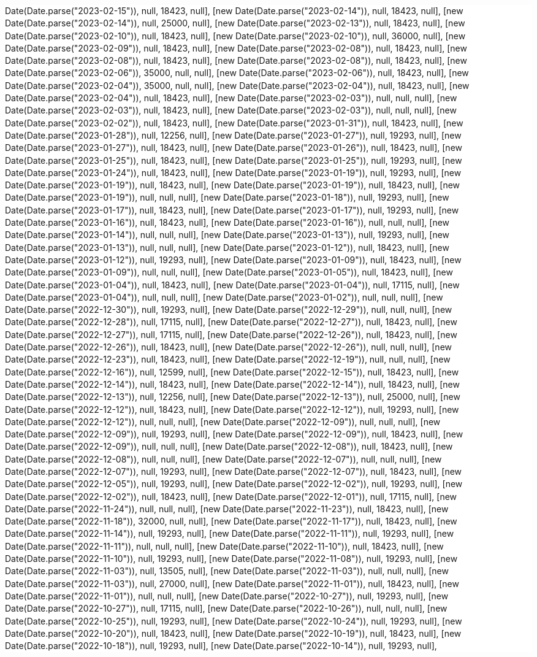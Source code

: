 Date(Date.parse("2023-02-15")), null, 18423, null], [new Date(Date.parse("2023-02-14")), null, 18423, null], [new Date(Date.parse("2023-02-14")), null, 25000, null], [new Date(Date.parse("2023-02-13")), null, 18423, null], [new Date(Date.parse("2023-02-10")), null, 18423, null], [new Date(Date.parse("2023-02-10")), null, 36000, null], [new Date(Date.parse("2023-02-09")), null, 18423, null], [new Date(Date.parse("2023-02-08")), null, 18423, null], [new Date(Date.parse("2023-02-08")), null, 18423, null], [new Date(Date.parse("2023-02-08")), null, 18423, null], [new Date(Date.parse("2023-02-06")), 35000, null, null], [new Date(Date.parse("2023-02-06")), null, 18423, null], [new Date(Date.parse("2023-02-04")), 35000, null, null], [new Date(Date.parse("2023-02-04")), null, 18423, null], [new Date(Date.parse("2023-02-04")), null, 18423, null], [new Date(Date.parse("2023-02-03")), null, null, null], [new Date(Date.parse("2023-02-03")), null, 18423, null], [new Date(Date.parse("2023-02-03")), null, null, null], [new Date(Date.parse("2023-02-02")), null, 18423, null], [new Date(Date.parse("2023-01-31")), null, 18423, null], [new Date(Date.parse("2023-01-28")), null, 12256, null], [new Date(Date.parse("2023-01-27")), null, 19293, null], [new Date(Date.parse("2023-01-27")), null, 18423, null], [new Date(Date.parse("2023-01-26")), null, 18423, null], [new Date(Date.parse("2023-01-25")), null, 18423, null], [new Date(Date.parse("2023-01-25")), null, 19293, null], [new Date(Date.parse("2023-01-24")), null, 18423, null], [new Date(Date.parse("2023-01-19")), null, 19293, null], [new Date(Date.parse("2023-01-19")), null, 18423, null], [new Date(Date.parse("2023-01-19")), null, 18423, null], [new Date(Date.parse("2023-01-19")), null, null, null], [new Date(Date.parse("2023-01-18")), null, 19293, null], [new Date(Date.parse("2023-01-17")), null, 18423, null], [new Date(Date.parse("2023-01-17")), null, 19293, null], [new Date(Date.parse("2023-01-16")), null, 18423, null], [new Date(Date.parse("2023-01-16")), null, null, null], [new Date(Date.parse("2023-01-14")), null, null, null], [new Date(Date.parse("2023-01-13")), null, 19293, null], [new Date(Date.parse("2023-01-13")), null, null, null], [new Date(Date.parse("2023-01-12")), null, 18423, null], [new Date(Date.parse("2023-01-12")), null, 19293, null], [new Date(Date.parse("2023-01-09")), null, 18423, null], [new Date(Date.parse("2023-01-09")), null, null, null], [new Date(Date.parse("2023-01-05")), null, 18423, null], [new Date(Date.parse("2023-01-04")), null, 18423, null], [new Date(Date.parse("2023-01-04")), null, 17115, null], [new Date(Date.parse("2023-01-04")), null, null, null], [new Date(Date.parse("2023-01-02")), null, null, null], [new Date(Date.parse("2022-12-30")), null, 19293, null], [new Date(Date.parse("2022-12-29")), null, null, null], [new Date(Date.parse("2022-12-28")), null, 17115, null], [new Date(Date.parse("2022-12-27")), null, 18423, null], [new Date(Date.parse("2022-12-27")), null, 17115, null], [new Date(Date.parse("2022-12-26")), null, 18423, null], [new Date(Date.parse("2022-12-26")), null, 18423, null], [new Date(Date.parse("2022-12-26")), null, null, null], [new Date(Date.parse("2022-12-23")), null, 18423, null], [new Date(Date.parse("2022-12-19")), null, null, null], [new Date(Date.parse("2022-12-16")), null, 12599, null], [new Date(Date.parse("2022-12-15")), null, 18423, null], [new Date(Date.parse("2022-12-14")), null, 18423, null], [new Date(Date.parse("2022-12-14")), null, 18423, null], [new Date(Date.parse("2022-12-13")), null, 12256, null], [new Date(Date.parse("2022-12-13")), null, 25000, null], [new Date(Date.parse("2022-12-12")), null, 18423, null], [new Date(Date.parse("2022-12-12")), null, 19293, null], [new Date(Date.parse("2022-12-12")), null, null, null], [new Date(Date.parse("2022-12-09")), null, null, null], [new Date(Date.parse("2022-12-09")), null, 19293, null], [new Date(Date.parse("2022-12-09")), null, 18423, null], [new Date(Date.parse("2022-12-09")), null, null, null], [new Date(Date.parse("2022-12-08")), null, 18423, null], [new Date(Date.parse("2022-12-08")), null, null, null], [new Date(Date.parse("2022-12-07")), null, null, null], [new Date(Date.parse("2022-12-07")), null, 19293, null], [new Date(Date.parse("2022-12-07")), null, 18423, null], [new Date(Date.parse("2022-12-05")), null, 19293, null], [new Date(Date.parse("2022-12-02")), null, 19293, null], [new Date(Date.parse("2022-12-02")), null, 18423, null], [new Date(Date.parse("2022-12-01")), null, 17115, null], [new Date(Date.parse("2022-11-24")), null, null, null], [new Date(Date.parse("2022-11-23")), null, 18423, null], [new Date(Date.parse("2022-11-18")), 32000, null, null], [new Date(Date.parse("2022-11-17")), null, 18423, null], [new Date(Date.parse("2022-11-14")), null, 19293, null], [new Date(Date.parse("2022-11-11")), null, 19293, null], [new Date(Date.parse("2022-11-11")), null, null, null], [new Date(Date.parse("2022-11-10")), null, 18423, null], [new Date(Date.parse("2022-11-10")), null, 19293, null], [new Date(Date.parse("2022-11-08")), null, 19293, null], [new Date(Date.parse("2022-11-03")), null, 13505, null], [new Date(Date.parse("2022-11-03")), null, null, null], [new Date(Date.parse("2022-11-03")), null, 27000, null], [new Date(Date.parse("2022-11-01")), null, 18423, null], [new Date(Date.parse("2022-11-01")), null, null, null], [new Date(Date.parse("2022-10-27")), null, 19293, null], [new Date(Date.parse("2022-10-27")), null, 17115, null], [new Date(Date.parse("2022-10-26")), null, null, null], [new Date(Date.parse("2022-10-25")), null, 19293, null], [new Date(Date.parse("2022-10-24")), null, 19293, null], [new Date(Date.parse("2022-10-20")), null, 18423, null], [new Date(Date.parse("2022-10-19")), null, 18423, null], [new Date(Date.parse("2022-10-18")), null, 19293, null], [new Date(Date.parse("2022-10-14")), null, 19293, null],